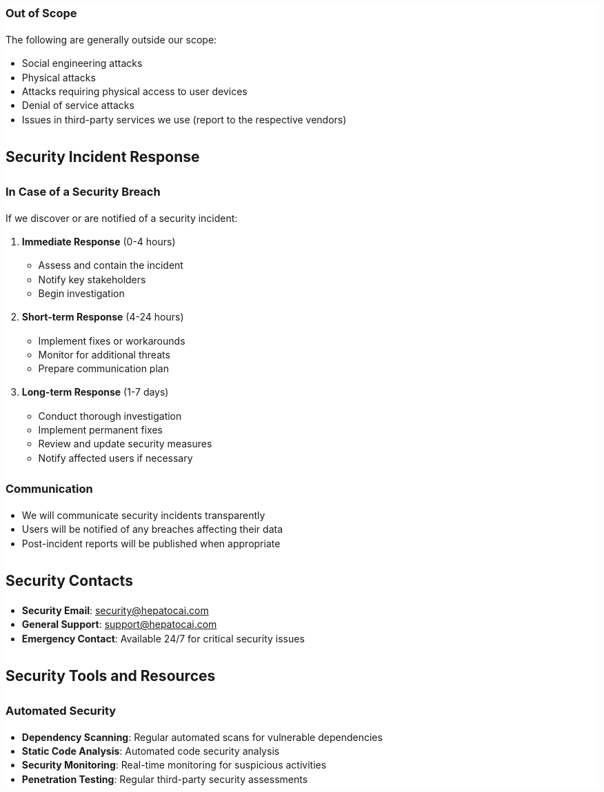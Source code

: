 ### Out of Scope

The following are generally outside our scope:

- Social engineering attacks
- Physical attacks
- Attacks requiring physical access to user devices
- Denial of service attacks
- Issues in third-party services we use (report to the respective vendors)

## Security Incident Response

### In Case of a Security Breach

If we discover or are notified of a security incident:

1. **Immediate Response** (0-4 hours)

   - Assess and contain the incident
   - Notify key stakeholders
   - Begin investigation

2. **Short-term Response** (4-24 hours)

   - Implement fixes or workarounds
   - Monitor for additional threats
   - Prepare communication plan

3. **Long-term Response** (1-7 days)
   - Conduct thorough investigation
   - Implement permanent fixes
   - Review and update security measures
   - Notify affected users if necessary

### Communication

- We will communicate security incidents transparently
- Users will be notified of any breaches affecting their data
- Post-incident reports will be published when appropriate

## Security Contacts

- **Security Email**: security@hepatocai.com
- **General Support**: support@hepatocai.com
- **Emergency Contact**: Available 24/7 for critical security issues

## Security Tools and Resources

### Automated Security

- **Dependency Scanning**: Regular automated scans for vulnerable dependencies
- **Static Code Analysis**: Automated code security analysis
- **Security Monitoring**: Real-time monitoring for suspicious activities
- **Penetration Testing**: Regular third-party security assessments
